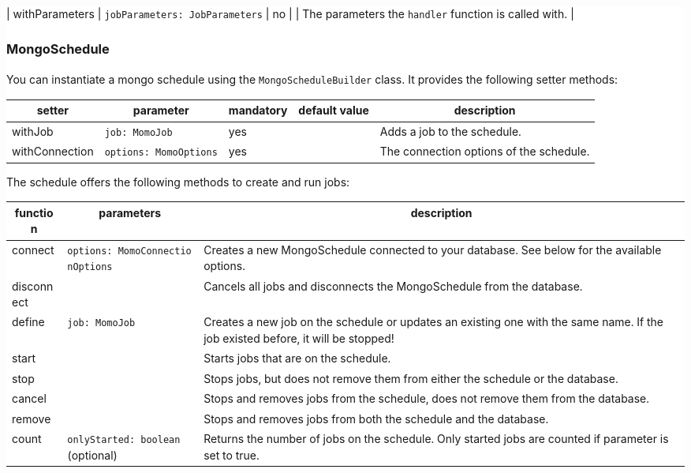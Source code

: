 | withParameters   | `jobParameters: JobParameters`                                                 | no        |               | The parameters the `handler` function is called with.                                                                                                                                                                                                                                                                                                                                                                                                                                                                                                                                                                                                                                                                                                                                                                                                                                                              |

### MongoSchedule

You can instantiate a mongo schedule using the `MongoScheduleBuilder` class. It provides the following setter
methods:

| setter         | parameter              | mandatory | default value | description                             |
|----------------|------------------------|-----------|---------------|-----------------------------------------|
| withJob        | `job: MomoJob`         | yes       |               | Adds a job to the schedule.             |
| withConnection | `options: MomoOptions` | yes       |               | The connection options of the schedule. |

The schedule offers the following methods to create and run jobs:

| function   | parameters                                                                                         | description                                                                                                                                                                                                                                                                                         |
|------------|----------------------------------------------------------------------------------------------------|-----------------------------------------------------------------------------------------------------------------------------------------------------------------------------------------------------------------------------------------------------------------------------------------------------|
| connect    | `options: MomoConnectionOptions`                                                                   | Creates a new MongoSchedule connected to your database. See below for the available options.                                                                                                                                                                                                        |
| disconnect |                                                                                                    | Cancels all jobs and disconnects the MongoSchedule from the database.                                                                                                                                                                                                                               |
| define     | `job: MomoJob`                                                                                     | Creates a new job on the schedule or updates an existing one with the same name. If the job existed before, it will be stopped!                                                                                                                                                                     |
| start      |                                                                                                    | Starts jobs that are on the schedule.                                                                                                                                                                                                                                                               |
| stop       |                                                                                                    | Stops jobs, but does not remove them from either the schedule or the database.                                                                                                                                                                                                                      |
| cancel     |                                                                                                    | Stops and removes jobs from the schedule, does not remove them from the database.                                                                                                                                                                                                                   |
| remove     |                                                                                                    | Stops and removes jobs from both the schedule and the database.                                                                                                                                                                                                                                     |
| count      | `onlyStarted: boolean` (optional)                                                                  | Returns the number of jobs on the schedule. Only started jobs are counted if parameter is set to true.                                                                                                                                                                                              |